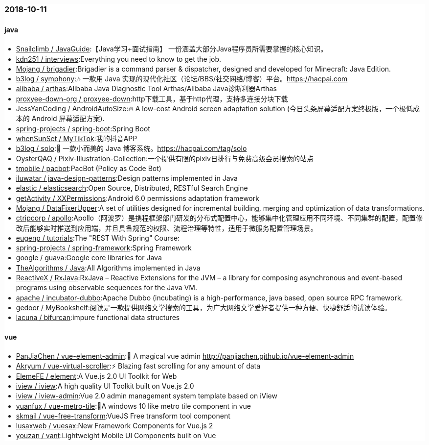 ### 2018-10-11

#### java
* [Snailclimb / JavaGuide](https://github.com/Snailclimb/JavaGuide):【Java学习+面试指南】 一份涵盖大部分Java程序员所需要掌握的核心知识。
* [kdn251 / interviews](https://github.com/kdn251/interviews):Everything you need to know to get the job.
* [Mojang / brigadier](https://github.com/Mojang/brigadier):Brigadier is a command parser & dispatcher, designed and developed for Minecraft: Java Edition.
* [b3log / symphony](https://github.com/b3log/symphony):🎶 一款用 Java 实现的现代化社区（论坛/BBS/社交网络/博客）平台。https://hacpai.com
* [alibaba / arthas](https://github.com/alibaba/arthas):Alibaba Java Diagnostic Tool Arthas/Alibaba Java诊断利器Arthas
* [proxyee-down-org / proxyee-down](https://github.com/proxyee-down-org/proxyee-down):http下载工具，基于http代理，支持多连接分块下载
* [JessYanCoding / AndroidAutoSize](https://github.com/JessYanCoding/AndroidAutoSize):🔥 A low-cost Android screen adaptation solution (今日头条屏幕适配方案终极版，一个极低成本的 Android 屏幕适配方案).
* [spring-projects / spring-boot](https://github.com/spring-projects/spring-boot):Spring Boot
* [whenSunSet / MyTikTok](https://github.com/whenSunSet/MyTikTok):我的抖音APP
* [b3log / solo](https://github.com/b3log/solo):🎸 一款小而美的 Java 博客系统。https://hacpai.com/tag/solo
* [OysterQAQ / Pixiv-Illustration-Collection](https://github.com/OysterQAQ/Pixiv-Illustration-Collection):一个提供有限的pixiv日排行与免费高级会员搜索的站点
* [tmobile / pacbot](https://github.com/tmobile/pacbot):PacBot (Policy as Code Bot)
* [iluwatar / java-design-patterns](https://github.com/iluwatar/java-design-patterns):Design patterns implemented in Java
* [elastic / elasticsearch](https://github.com/elastic/elasticsearch):Open Source, Distributed, RESTful Search Engine
* [getActivity / XXPermissions](https://github.com/getActivity/XXPermissions):Android 6.0 permissions adaptation framework
* [Mojang / DataFixerUpper](https://github.com/Mojang/DataFixerUpper):A set of utilities designed for incremental building, merging and optimization of data transformations.
* [ctripcorp / apollo](https://github.com/ctripcorp/apollo):Apollo（阿波罗）是携程框架部门研发的分布式配置中心，能够集中化管理应用不同环境、不同集群的配置，配置修改后能够实时推送到应用端，并且具备规范的权限、流程治理等特性，适用于微服务配置管理场景。
* [eugenp / tutorials](https://github.com/eugenp/tutorials):The "REST With Spring" Course:
* [spring-projects / spring-framework](https://github.com/spring-projects/spring-framework):Spring Framework
* [google / guava](https://github.com/google/guava):Google core libraries for Java
* [TheAlgorithms / Java](https://github.com/TheAlgorithms/Java):All Algorithms implemented in Java
* [ReactiveX / RxJava](https://github.com/ReactiveX/RxJava):RxJava – Reactive Extensions for the JVM – a library for composing asynchronous and event-based programs using observable sequences for the Java VM.
* [apache / incubator-dubbo](https://github.com/apache/incubator-dubbo):Apache Dubbo (incubating) is a high-performance, java based, open source RPC framework.
* [gedoor / MyBookshelf](https://github.com/gedoor/MyBookshelf):阅读是一款提供网络文学搜索的工具，为广大网络文学爱好者提供一种方便、快捷舒适的试读体验。
* [lacuna / bifurcan](https://github.com/lacuna/bifurcan):impure functional data structures

#### vue
* [PanJiaChen / vue-element-admin](https://github.com/PanJiaChen/vue-element-admin):🎉 A magical vue admin http://panjiachen.github.io/vue-element-admin
* [Akryum / vue-virtual-scroller](https://github.com/Akryum/vue-virtual-scroller):⚡️ Blazing fast scrolling for any amount of data
* [ElemeFE / element](https://github.com/ElemeFE/element):A Vue.js 2.0 UI Toolkit for Web
* [iview / iview](https://github.com/iview/iview):A high quality UI Toolkit built on Vue.js 2.0
* [iview / iview-admin](https://github.com/iview/iview-admin):Vue 2.0 admin management system template based on iView
* [yuanfux / vue-metro-tile](https://github.com/yuanfux/vue-metro-tile):🔷A windows 10 like metro tile component in vue
* [skmail / vue-free-transform](https://github.com/skmail/vue-free-transform):VueJS Free transform tool component
* [lusaxweb / vuesax](https://github.com/lusaxweb/vuesax):New Framework Components for Vue.js 2
* [youzan / vant](https://github.com/youzan/vant):Lightweight Mobile UI Components built on Vue